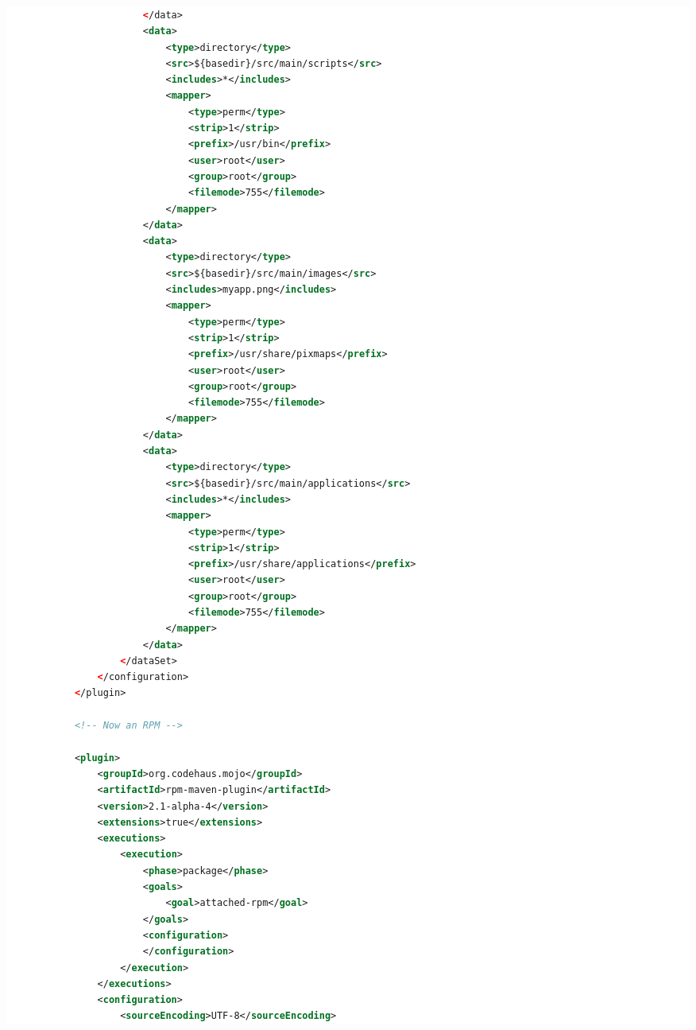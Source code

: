 ```xml
						</data>
						<data>
							<type>directory</type>
							<src>${basedir}/src/main/scripts</src>
							<includes>*</includes>
							<mapper>
								<type>perm</type>
								<strip>1</strip>
								<prefix>/usr/bin</prefix>
								<user>root</user>
								<group>root</group>
								<filemode>755</filemode>
							</mapper>
						</data>
						<data>
							<type>directory</type>
							<src>${basedir}/src/main/images</src>
							<includes>myapp.png</includes>
							<mapper>
								<type>perm</type>
								<strip>1</strip>
								<prefix>/usr/share/pixmaps</prefix>
								<user>root</user>
								<group>root</group>
								<filemode>755</filemode>
							</mapper>
						</data>
						<data>
							<type>directory</type>
							<src>${basedir}/src/main/applications</src>
							<includes>*</includes>
							<mapper>
								<type>perm</type>
								<strip>1</strip>
								<prefix>/usr/share/applications</prefix>
								<user>root</user>
								<group>root</group>
								<filemode>755</filemode>
							</mapper>
						</data>
					</dataSet>
				</configuration>
			</plugin>

			<!-- Now an RPM -->

			<plugin>
				<groupId>org.codehaus.mojo</groupId>
				<artifactId>rpm-maven-plugin</artifactId>
				<version>2.1-alpha-4</version>
				<extensions>true</extensions>
				<executions>
					<execution>
						<phase>package</phase>
						<goals>
							<goal>attached-rpm</goal>
						</goals>
						<configuration>
						</configuration>
					</execution>
				</executions>
				<configuration>
					<sourceEncoding>UTF-8</sourceEncoding>
```